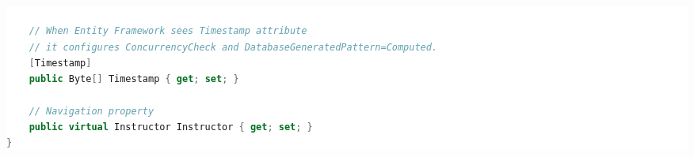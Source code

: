 ``` csharp

    // When Entity Framework sees Timestamp attribute
    // it configures ConcurrencyCheck and DatabaseGeneratedPattern=Computed.
    [Timestamp]
    public Byte[] Timestamp { get; set; }

    // Navigation property
    public virtual Instructor Instructor { get; set; }
}
```  
